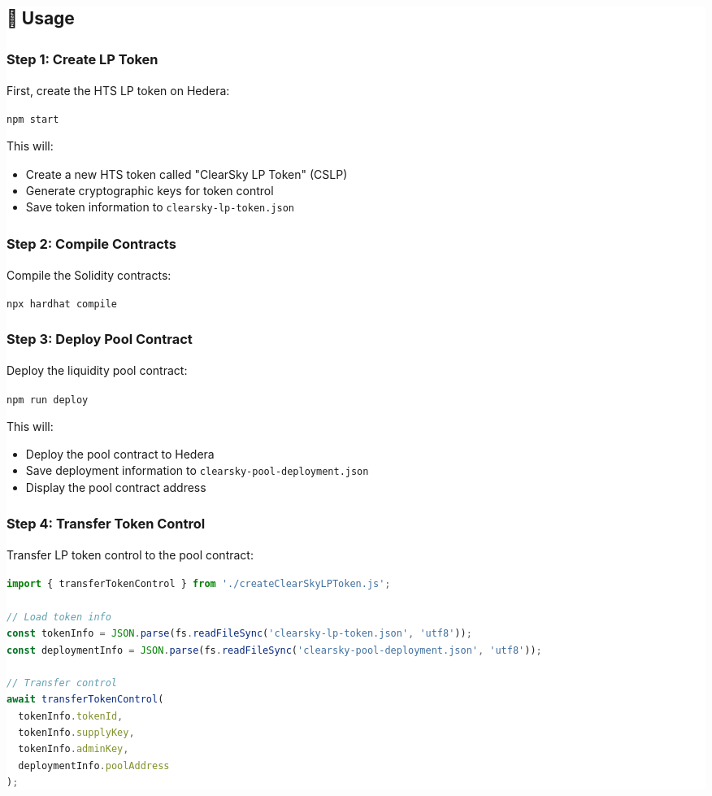 ## 🚀 Usage

### Step 1: Create LP Token

First, create the HTS LP token on Hedera:

```bash
npm start
```

This will:
- Create a new HTS token called "ClearSky LP Token" (CSLP)
- Generate cryptographic keys for token control
- Save token information to `clearsky-lp-token.json`

### Step 2: Compile Contracts

Compile the Solidity contracts:

```bash
npx hardhat compile
```

### Step 3: Deploy Pool Contract

Deploy the liquidity pool contract:

```bash
npm run deploy
```

This will:
- Deploy the pool contract to Hedera
- Save deployment information to `clearsky-pool-deployment.json`
- Display the pool contract address

### Step 4: Transfer Token Control

Transfer LP token control to the pool contract:

```javascript
import { transferTokenControl } from './createClearSkyLPToken.js';

// Load token info
const tokenInfo = JSON.parse(fs.readFileSync('clearsky-lp-token.json', 'utf8'));
const deploymentInfo = JSON.parse(fs.readFileSync('clearsky-pool-deployment.json', 'utf8'));

// Transfer control
await transferTokenControl(
  tokenInfo.tokenId,
  tokenInfo.supplyKey,
  tokenInfo.adminKey,
  deploymentInfo.poolAddress
);
```
